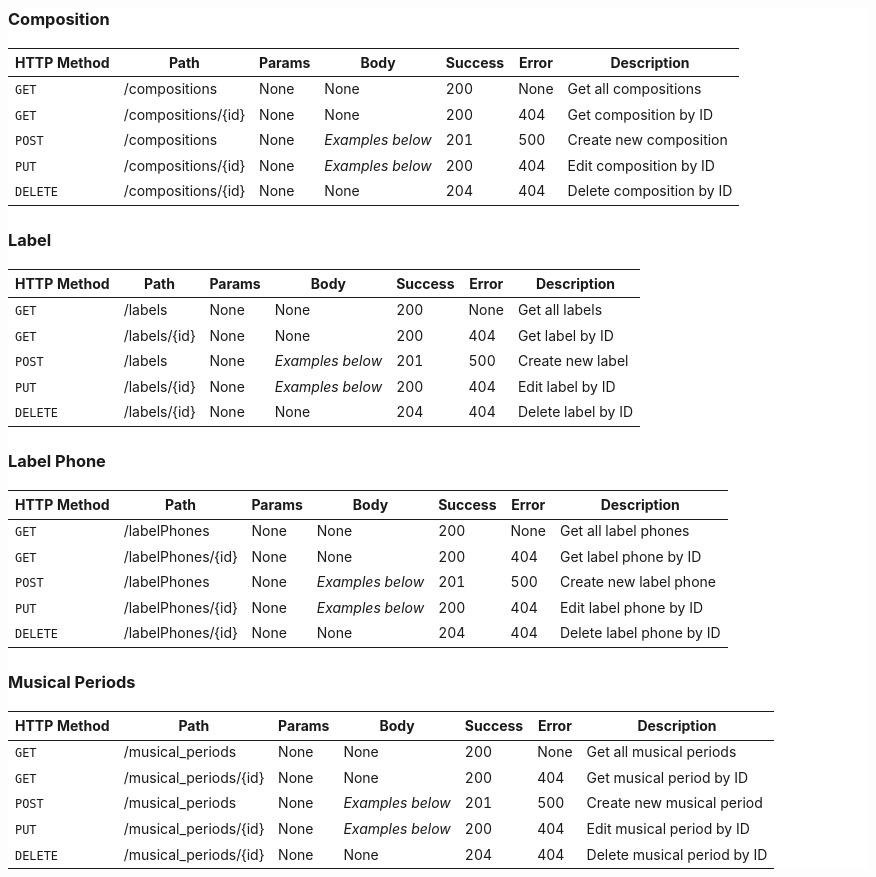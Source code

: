 ### Composition
|HTTP Method| Path | Params | Body | Success | Error | Description
|--|--|--|--|--|-- | --
| `GET` | /compositions| None | None | 200 | None | Get all compositions
| `GET` | /compositions/{id} | None | None | 200 | 404  | Get composition by ID
| `POST` | /compositions| None | *Examples below* | 201 | 500 | Create new composition
| `PUT` | /compositions/{id} | None | *Examples below* | 200 | 404 | Edit composition by ID
| `DELETE` | /compositions/{id} | None | None | 204 | 404 | Delete composition by ID

### Label
|HTTP Method| Path | Params | Body | Success | Error | Description
|--|--|--|--|--|-- | --
| `GET` | /labels| None | None | 200 | None | Get all labels
| `GET` | /labels/{id} | None | None | 200 | 404  | Get label by ID
| `POST` | /labels| None | *Examples below* | 201 | 500 | Create new label
| `PUT` | /labels/{id} | None | *Examples below* | 200 | 404 | Edit label by ID
| `DELETE` | /labels/{id} | None | None | 204 | 404 | Delete label by ID

### Label Phone
|HTTP Method| Path | Params | Body | Success | Error | Description
|--|--|--|--|--|-- | --
| `GET` | /labelPhones| None | None | 200 | None | Get all label phones
| `GET` | /labelPhones/{id} | None | None | 200 | 404  | Get label phone by ID
| `POST` | /labelPhones| None | *Examples below* | 201 | 500 | Create new label phone
| `PUT` | /labelPhones/{id} | None | *Examples below* | 200 | 404 | Edit label phone by ID
| `DELETE` | /labelPhones/{id} | None | None | 204 | 404 | Delete label phone by ID

### Musical Periods
|HTTP Method| Path | Params | Body | Success | Error | Description
|--|--|--|--|--|-- | --
| `GET` | /musical_periods| None | None | 200 | None | Get all musical periods
| `GET` | /musical_periods/{id} | None | None | 200 | 404  | Get musical period by ID
| `POST` | /musical_periods| None | *Examples below* | 201 | 500 | Create new musical period
| `PUT` | /musical_periods/{id} | None | *Examples below* | 200 | 404 | Edit musical period by ID
| `DELETE` | /musical_periods/{id} | None | None | 204 | 404 | Delete musical period by ID
